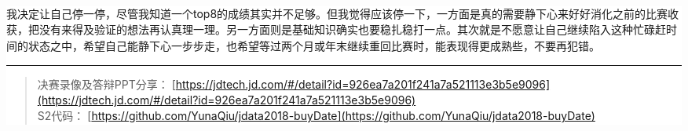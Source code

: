 我决定让自己停一停，尽管我知道一个top8的成绩其实并不足够。但我觉得应该停一下，一方面是真的需要静下心来好好消化之前的比赛收获，把没有来得及验证的想法再认真理一理。另一方面则是基础知识确实也要稳扎稳打一点。其次就是不愿意让自己继续陷入这种忙碌赶时间的状态之中，希望自己能静下心一步步走，也希望等过两个月或年末继续重回比赛时，能表现得更成熟些，不要再犯错。

------

> 决赛录像及答辩PPT分享： [https://jdtech.jd.com/#/detail?id=926ea7a201f241a7a521113e3b5e9096](https://jdtech.jd.com/#/detail?id=926ea7a201f241a7a521113e3b5e9096) <br>
> S2代码： [https://github.com/YunaQiu/jdata2018-buyDate](https://github.com/YunaQiu/jdata2018-buyDate)